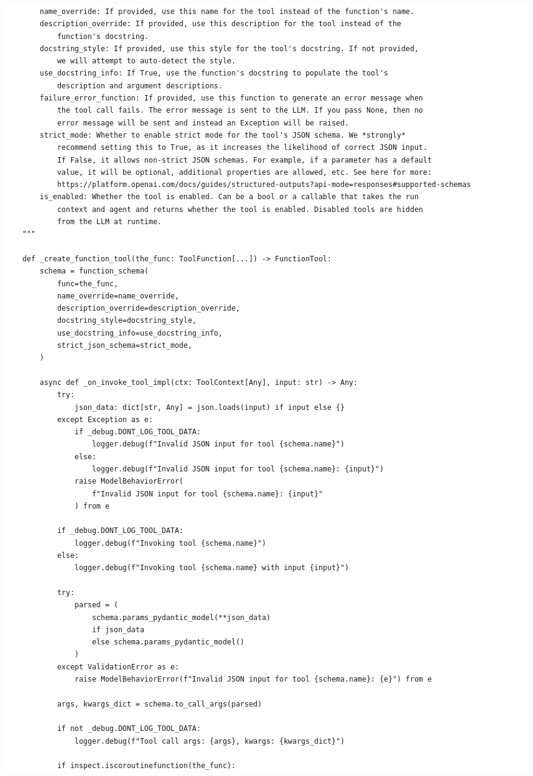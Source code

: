 ```
        name_override: If provided, use this name for the tool instead of the function's name.
        description_override: If provided, use this description for the tool instead of the
            function's docstring.
        docstring_style: If provided, use this style for the tool's docstring. If not provided,
            we will attempt to auto-detect the style.
        use_docstring_info: If True, use the function's docstring to populate the tool's
            description and argument descriptions.
        failure_error_function: If provided, use this function to generate an error message when
            the tool call fails. The error message is sent to the LLM. If you pass None, then no
            error message will be sent and instead an Exception will be raised.
        strict_mode: Whether to enable strict mode for the tool's JSON schema. We *strongly*
            recommend setting this to True, as it increases the likelihood of correct JSON input.
            If False, it allows non-strict JSON schemas. For example, if a parameter has a default
            value, it will be optional, additional properties are allowed, etc. See here for more:
            https://platform.openai.com/docs/guides/structured-outputs?api-mode=responses#supported-schemas
        is_enabled: Whether the tool is enabled. Can be a bool or a callable that takes the run
            context and agent and returns whether the tool is enabled. Disabled tools are hidden
            from the LLM at runtime.
    """

    def _create_function_tool(the_func: ToolFunction[...]) -> FunctionTool:
        schema = function_schema(
            func=the_func,
            name_override=name_override,
            description_override=description_override,
            docstring_style=docstring_style,
            use_docstring_info=use_docstring_info,
            strict_json_schema=strict_mode,
        )

        async def _on_invoke_tool_impl(ctx: ToolContext[Any], input: str) -> Any:
            try:
                json_data: dict[str, Any] = json.loads(input) if input else {}
            except Exception as e:
                if _debug.DONT_LOG_TOOL_DATA:
                    logger.debug(f"Invalid JSON input for tool {schema.name}")
                else:
                    logger.debug(f"Invalid JSON input for tool {schema.name}: {input}")
                raise ModelBehaviorError(
                    f"Invalid JSON input for tool {schema.name}: {input}"
                ) from e

            if _debug.DONT_LOG_TOOL_DATA:
                logger.debug(f"Invoking tool {schema.name}")
            else:
                logger.debug(f"Invoking tool {schema.name} with input {input}")

            try:
                parsed = (
                    schema.params_pydantic_model(**json_data)
                    if json_data
                    else schema.params_pydantic_model()
                )
            except ValidationError as e:
                raise ModelBehaviorError(f"Invalid JSON input for tool {schema.name}: {e}") from e

            args, kwargs_dict = schema.to_call_args(parsed)

            if not _debug.DONT_LOG_TOOL_DATA:
                logger.debug(f"Tool call args: {args}, kwargs: {kwargs_dict}")

            if inspect.iscoroutinefunction(the_func):
```